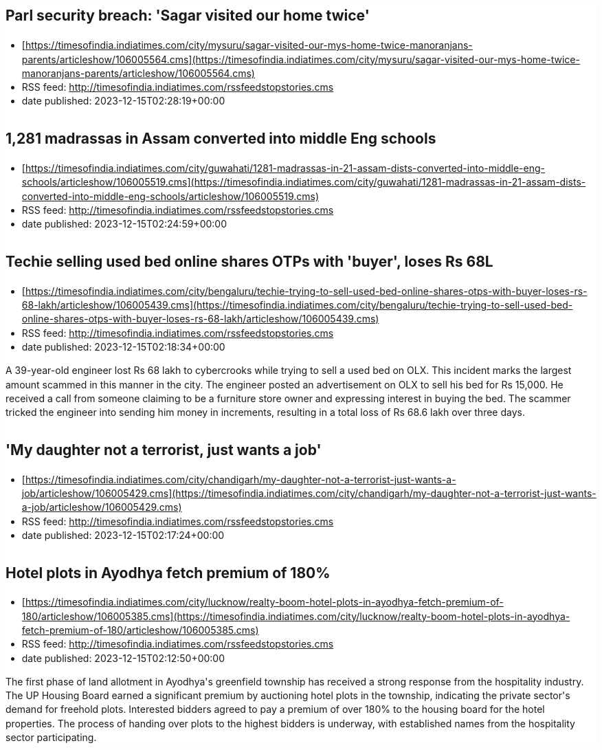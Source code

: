 ## Parl security breach: 'Sagar visited our home twice'
 - [https://timesofindia.indiatimes.com/city/mysuru/sagar-visited-our-mys-home-twice-manoranjans-parents/articleshow/106005564.cms](https://timesofindia.indiatimes.com/city/mysuru/sagar-visited-our-mys-home-twice-manoranjans-parents/articleshow/106005564.cms)
 - RSS feed: http://timesofindia.indiatimes.com/rssfeedstopstories.cms
 - date published: 2023-12-15T02:28:19+00:00



## 1,281 madrassas in Assam converted into middle Eng schools
 - [https://timesofindia.indiatimes.com/city/guwahati/1281-madrassas-in-21-assam-dists-converted-into-middle-eng-schools/articleshow/106005519.cms](https://timesofindia.indiatimes.com/city/guwahati/1281-madrassas-in-21-assam-dists-converted-into-middle-eng-schools/articleshow/106005519.cms)
 - RSS feed: http://timesofindia.indiatimes.com/rssfeedstopstories.cms
 - date published: 2023-12-15T02:24:59+00:00



## Techie selling used bed online shares OTPs with 'buyer', loses Rs 68L
 - [https://timesofindia.indiatimes.com/city/bengaluru/techie-trying-to-sell-used-bed-online-shares-otps-with-buyer-loses-rs-68-lakh/articleshow/106005439.cms](https://timesofindia.indiatimes.com/city/bengaluru/techie-trying-to-sell-used-bed-online-shares-otps-with-buyer-loses-rs-68-lakh/articleshow/106005439.cms)
 - RSS feed: http://timesofindia.indiatimes.com/rssfeedstopstories.cms
 - date published: 2023-12-15T02:18:34+00:00

A 39-year-old engineer lost Rs 68 lakh to cybercrooks while trying to sell a used bed on OLX. This incident marks the largest amount scammed in this manner in the city. The engineer posted an advertisement on OLX to sell his bed for Rs 15,000. He received a call from someone claiming to be a furniture store owner and expressing interest in buying the bed. The scammer tricked the engineer into sending him money in increments, resulting in a total loss of Rs 68.6 lakh over three days.

## 'My daughter not a terrorist, just wants a job'
 - [https://timesofindia.indiatimes.com/city/chandigarh/my-daughter-not-a-terrorist-just-wants-a-job/articleshow/106005429.cms](https://timesofindia.indiatimes.com/city/chandigarh/my-daughter-not-a-terrorist-just-wants-a-job/articleshow/106005429.cms)
 - RSS feed: http://timesofindia.indiatimes.com/rssfeedstopstories.cms
 - date published: 2023-12-15T02:17:24+00:00



## Hotel plots in Ayodhya fetch premium of 180%
 - [https://timesofindia.indiatimes.com/city/lucknow/realty-boom-hotel-plots-in-ayodhya-fetch-premium-of-180/articleshow/106005385.cms](https://timesofindia.indiatimes.com/city/lucknow/realty-boom-hotel-plots-in-ayodhya-fetch-premium-of-180/articleshow/106005385.cms)
 - RSS feed: http://timesofindia.indiatimes.com/rssfeedstopstories.cms
 - date published: 2023-12-15T02:12:50+00:00

The first phase of land allotment in Ayodhya's greenfield township has received a strong response from the hospitality industry. The UP Housing Board earned a significant premium by auctioning hotel plots in the township, indicating the private sector's demand for freehold plots. Interested bidders agreed to pay a premium of over 180% to the housing board for the hotel properties. The process of handing over plots to the highest bidders is underway, with established names from the hospitality sector participating.
